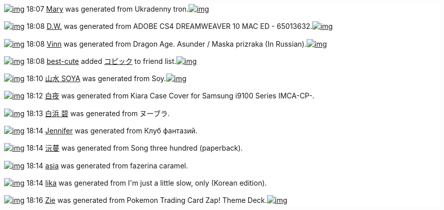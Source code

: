 [![img](http://www.deviantsart.com/1l896rd.png)](http://www.barcodekanojo.com/kanojo/2919863/Mary) 18:07 [Mary](http://www.barcodekanojo.com/kanojo/2919863/Mary) was generated from Ukradenny tron.[![img](http://www.deviantsart.com/25e5ehp.jpeg)](http://www.barcodekanojo.com/product_images/barcode/5560681/1399453624/50x50xUkradenny,P20tron.jpg,qw=88,ah=88.pagespeed.ic.oqMzlqLANj.jpg)

[![img](http://www.deviantsart.com/g3oqd7.png)](http://www.barcodekanojo.com/kanojo/2919864/D.W.) 18:08 [D.W.](http://www.barcodekanojo.com/kanojo/2919864/D.W.) was generated from ADOBE CS4 DREAMWEAVER 10 MAC ED - 65013632.[![img](http://www.deviantsart.com/1u5c9vj.jpeg)](http://www.barcodekanojo.com/product_images/barcode/5560682/1399453663/50x50xADOBE,P20CS4,P20DREAMWEAVER,P2010,P20MAC,P20ED,P20-,P2065013632.jpg,qw=88,ah=88.pagespeed.ic.3DwFeBnaJj.jpg)

[![img](http://www.deviantsart.com/1651in2.png)](http://www.barcodekanojo.com/kanojo/2919865/Vinn) 18:08 [Vinn](http://www.barcodekanojo.com/kanojo/2919865/Vinn) was generated from Dragon Age. Asunder / Maska prizraka (In Russian).[![img](http://www.deviantsart.com/2up70ft.jpeg)](http://www.barcodekanojo.com/product_images/barcode/5560683/1399453696/Dragon%20Age.%20Asunder%20%2F%20Maska%20prizraka%20%28In%20Russian%29.jpg)

[![img](http://www.deviantsart.com/ms4e88.jpeg)](http://www.barcodekanojo.com/user/452735/best-cute) 18:08 [best-cute](http://www.barcodekanojo.com/user/452735/best-cute) added [コピック](http://www.barcodekanojo.com/kanojo/1100504/%E3%82%B3%E3%83%94%E3%83%83%E3%82%AF) to friend list.[![img](http://www.deviantsart.com/307uvar.png)](http://www.barcodekanojo.com/kanojo/1100504/%E3%82%B3%E3%83%94%E3%83%83%E3%82%AF)

[![img](http://www.deviantsart.com/3a6fhl1.png)](http://www.barcodekanojo.com/kanojo/2919866/%E5%B1%B1%E6%B0%B4%20SOYA) 18:10 [山水 SOYA](http://www.barcodekanojo.com/kanojo/2919866/%E5%B1%B1%E6%B0%B4%20SOYA) was generated from Soy.[![img](http://www.deviantsart.com/1p7culo.jpeg)](http://www.barcodekanojo.com/product_images/barcode/5560685/1399453793/50x50xSoy.jpg,qw=88,ah=88.pagespeed.ic.-35WqCxNXc.jpg)

[![img](http://www.deviantsart.com/17m4u.png)](http://www.barcodekanojo.com/kanojo/2919867/%E7%99%BD%E5%A4%9C) 18:12 [白夜](http://www.barcodekanojo.com/kanojo/2919867/%E7%99%BD%E5%A4%9C) was generated from Kiara Case Cover for Samsung i9100 Series IMCA-CP-.

[![img](http://www.deviantsart.com/1p24bq7.png)](http://www.barcodekanojo.com/kanojo/2919868/%E7%99%BD%E6%B5%9C%20%E7%A2%A7) 18:13 [白浜 碧](http://www.barcodekanojo.com/kanojo/2919868/%E7%99%BD%E6%B5%9C%20%E7%A2%A7) was generated from ヌーブラ.

[![img](http://www.deviantsart.com/17vt0ou.png)](http://www.barcodekanojo.com/kanojo/2919869/Jennifer) 18:14 [Jennifer](http://www.barcodekanojo.com/kanojo/2919869/Jennifer) was generated from Клуб фантазий.

[![img](http://www.deviantsart.com/3db949p.png)](http://www.barcodekanojo.com/kanojo/2919870/%E6%B2%85%E8%94%93) 18:14 [沅蔓](http://www.barcodekanojo.com/kanojo/2919870/%E6%B2%85%E8%94%93) was generated from Song three hundred (paperback).

[![img](http://www.deviantsart.com/2dh4eam.png)](http://www.barcodekanojo.com/kanojo/2919871/asia) 18:14 [asia](http://www.barcodekanojo.com/kanojo/2919871/asia) was generated from fazerina caramel.

[![img](http://www.deviantsart.com/1f04i8i.png)](http://www.barcodekanojo.com/kanojo/2919872/lika) 18:14 [lika](http://www.barcodekanojo.com/kanojo/2919872/lika) was generated from I'm just a little slow, only (Korean edition).

[![img](http://www.deviantsart.com/11uo63k.png)](http://www.barcodekanojo.com/kanojo/2919873/Zie) 18:16 [Zie](http://www.barcodekanojo.com/kanojo/2919873/Zie) was generated from Pokemon Trading Card Zap! Theme Deck.[![img](http://www.deviantsart.com/3qadgb5.jpeg)](http://www.barcodekanojo.com/product_images/barcode/5560692/1399454120/Pokemon%20Trading%20Card%20Zap%21%20Theme%20Deck.jpg)
